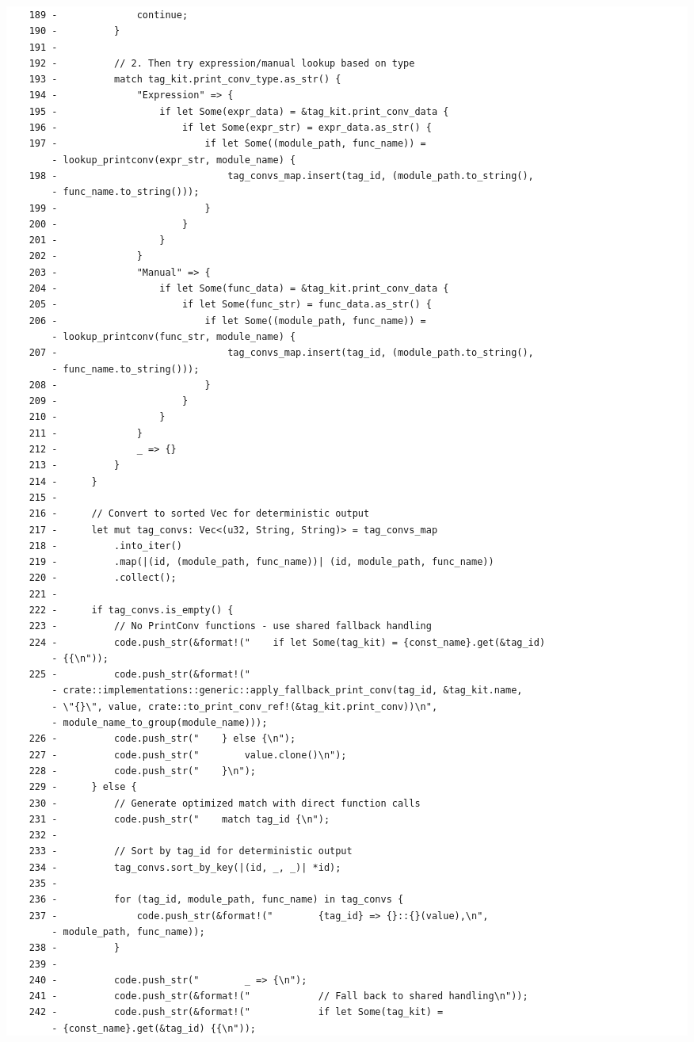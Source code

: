         189 -              continue;
        190 -          }
        191 -          
        192 -          // 2. Then try expression/manual lookup based on type
        193 -          match tag_kit.print_conv_type.as_str() {
        194 -              "Expression" => {
        195 -                  if let Some(expr_data) = &tag_kit.print_conv_data {
        196 -                      if let Some(expr_str) = expr_data.as_str() {
        197 -                          if let Some((module_path, func_name)) = 
            - lookup_printconv(expr_str, module_name) {
        198 -                              tag_convs_map.insert(tag_id, (module_path.to_string(), 
            - func_name.to_string()));
        199 -                          }
        200 -                      }
        201 -                  }
        202 -              }
        203 -              "Manual" => {
        204 -                  if let Some(func_data) = &tag_kit.print_conv_data {
        205 -                      if let Some(func_str) = func_data.as_str() {
        206 -                          if let Some((module_path, func_name)) = 
            - lookup_printconv(func_str, module_name) {
        207 -                              tag_convs_map.insert(tag_id, (module_path.to_string(), 
            - func_name.to_string()));
        208 -                          }
        209 -                      }
        210 -                  }
        211 -              }
        212 -              _ => {}
        213 -          }
        214 -      }
        215 -      
        216 -      // Convert to sorted Vec for deterministic output
        217 -      let mut tag_convs: Vec<(u32, String, String)> = tag_convs_map
        218 -          .into_iter()
        219 -          .map(|(id, (module_path, func_name))| (id, module_path, func_name))
        220 -          .collect();
        221 -      
        222 -      if tag_convs.is_empty() {
        223 -          // No PrintConv functions - use shared fallback handling
        224 -          code.push_str(&format!("    if let Some(tag_kit) = {const_name}.get(&tag_id) 
            - {{\n"));
        225 -          code.push_str(&format!("        
            - crate::implementations::generic::apply_fallback_print_conv(tag_id, &tag_kit.name, 
            - \"{}\", value, crate::to_print_conv_ref!(&tag_kit.print_conv))\n", 
            - module_name_to_group(module_name)));
        226 -          code.push_str("    } else {\n");
        227 -          code.push_str("        value.clone()\n");
        228 -          code.push_str("    }\n");
        229 -      } else {
        230 -          // Generate optimized match with direct function calls
        231 -          code.push_str("    match tag_id {\n");
        232 -          
        233 -          // Sort by tag_id for deterministic output
        234 -          tag_convs.sort_by_key(|(id, _, _)| *id);
        235 -          
        236 -          for (tag_id, module_path, func_name) in tag_convs {
        237 -              code.push_str(&format!("        {tag_id} => {}::{}(value),\n", 
            - module_path, func_name));
        238 -          }
        239 -          
        240 -          code.push_str("        _ => {\n");
        241 -          code.push_str(&format!("            // Fall back to shared handling\n"));
        242 -          code.push_str(&format!("            if let Some(tag_kit) = 
            - {const_name}.get(&tag_id) {{\n"));